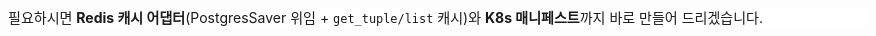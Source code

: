필요하시면 **Redis 캐시 어댑터**(PostgresSaver 위임 + `get_tuple/list` 캐시)와 **K8s 매니페스트**까지 바로 만들어 드리겠습니다.

[1]: https://pypi.org/project/langgraph-checkpoint-postgres/ "langgraph-checkpoint-postgres · PyPI"
[2]: https://langchain-ai.github.io/langgraph/concepts/persistence/ "Overview"
[3]: https://langchain-ai.github.io/langgraph/reference/checkpoints/ "Checkpointing"
